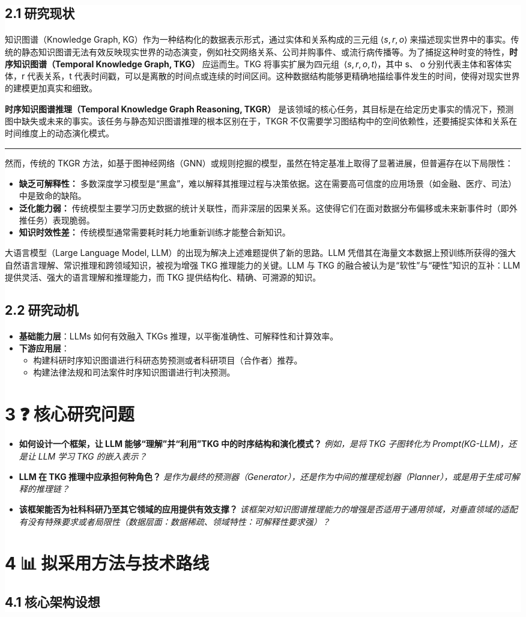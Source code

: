 


## 2.1 研究现状

知识图谱（Knowledge Graph, KG）作为一种结构化的数据表示形式，通过实体和关系构成的三元组 $⟨s,r,o⟩$ 来描述现实世界中的事实。传统的静态知识图谱无法有效反映现实世界的动态演变，例如社交网络关系、公司并购事件、或流行病传播等。为了捕捉这种时变的特性，**时序知识图谱（Temporal Knowledge Graph, TKG）** 应运而生。TKG 将事实扩展为四元组  $⟨s,r,o,t⟩$，其中 s、 o 分别代表主体和客体实体，r 代表关系，t 代表时间戳，可以是离散的时间点或连续的时间区间。这种数据结构能够更精确地描绘事件发生的时间，使得对现实世界的建模更加真实和细致。  

**时序知识图谱推理（Temporal Knowledge Graph Reasoning, TKGR）** 是该领域的核心任务，其目标是在给定历史事实的情况下，预测图中缺失或未来的事实。该任务与静态知识图谱推理的根本区别在于，TKGR 不仅需要学习图结构中的空间依赖性，还要捕捉实体和关系在时间维度上的动态演化模式。  

---

然而，传统的 TKGR 方法，如基于图神经网络（GNN）或规则挖掘的模型，虽然在特定基准上取得了显著进展，但普遍存在以下局限性：

- **缺乏可解释性：** 多数深度学习模型是“黑盒”，难以解释其推理过程与决策依据。这在需要高可信度的应用场景（如金融、医疗、司法）中是致命的缺陷。  
- **泛化能力弱：** 传统模型主要学习历史数据的统计关联性，而非深层的因果关系。这使得它们在面对数据分布偏移或未来新事件时（即外推任务）表现脆弱。  
- **知识时效性差：** 传统模型通常需要耗时耗力地重新训练才能整合新知识。  

大语言模型（Large Language Model, LLM）的出现为解决上述难题提供了新的思路。LLM 凭借其在海量文本数据上预训练所获得的强大自然语言理解、常识推理和跨领域知识，被视为增强 TKG 推理能力的关键。LLM 与 TKG 的融合被认为是“软性”与“硬性”知识的互补：LLM 提供灵活、强大的语言理解和推理能力，而 TKG 提供结构化、精确、可溯源的知识。


## 2.2 研究动机

- **基础能力层**：LLMs 如何有效融入 TKGs 推理，以平衡准确性、可解释性和计算效率。
- **下游应用层**：
	- 构建科研时序知识图谱进行科研态势预测或者科研项目（合作者）推荐。
	- 构建法律法规和司法案件时序知识图谱进行判决预测。

# 3 ❓ 核心研究问题







 - **如何设计一个框架，让 LLM 能够“理解”并“利用”TKG 中的时序结构和演化模式？**
      *例如，是将 TKG 子图转化为 Prompt(KG-LLM)，还是让 LLM 学习 TKG 的嵌入表示？*

 - **LLM 在 TKG 推理中应承担何种角色？**
      *是作为最终的预测器（Generator），还是作为中间的推理规划器（Planner），或是用于生成可解释的推理链？*

-  **该框架能否为社科科研乃至其它领域的应用提供有效支撑？**
      *该框架对知识图谱推理能力的增强是否适用于通用领域，对垂直领域的适配有没有特殊要求或者局限性（数据层面：数据稀疏、领域特性：可解释性要求强）？*


# 4 📊 拟采用方法与技术路线





## 4.1 核心架构设想
